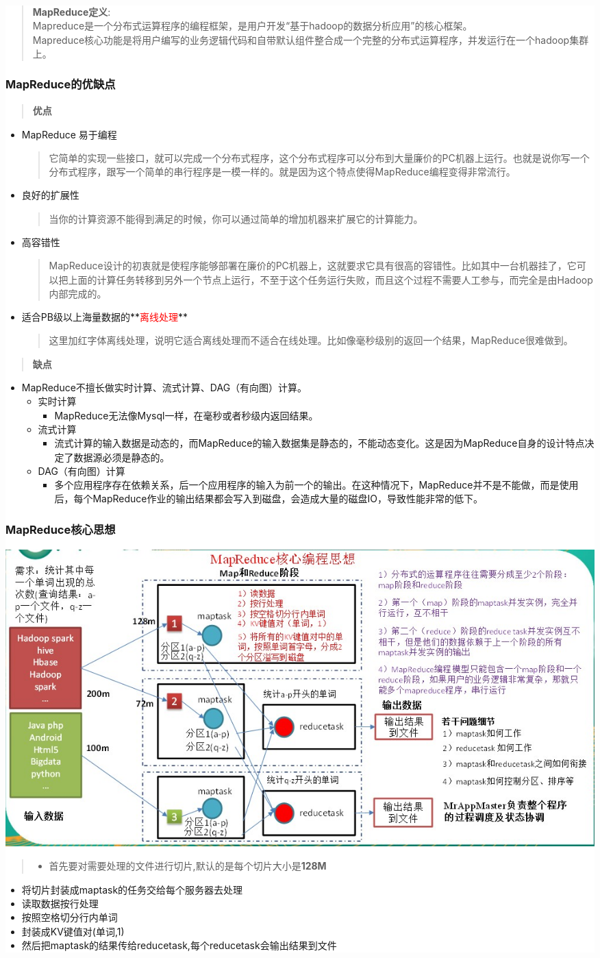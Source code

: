 > **MapReduce定义**: <br>Mapreduce是一个分布式运算程序的编程框架，是用户开发“基于hadoop的数据分析应用”的核心框架。<br> Mapreduce核心功能是将用户编写的业务逻辑代码和自带默认组件整合成一个完整的分布式运算程序，并发运行在一个hadoop集群上。

### MapReduce的优缺点

> **优点**

* MapReduce 易于编程
  > 它简单的实现一些接口，就可以完成一个分布式程序，这个分布式程序可以分布到大量廉价的PC机器上运行。也就是说你写一个分布式程序，跟写一个简单的串行程序是一模一样的。就是因为这个特点使得MapReduce编程变得非常流行。
* 良好的扩展性
  > 当你的计算资源不能得到满足的时候，你可以通过简单的增加机器来扩展它的计算能力。
* 高容错性
  > MapReduce设计的初衷就是使程序能够部署在廉价的PC机器上，这就要求它具有很高的容错性。比如其中一台机器挂了，它可以把上面的计算任务转移到另外一个节点上运行，不至于这个任务运行失败，而且这个过程不需要人工参与，而完全是由Hadoop内部完成的。
* 适合PB级以上海量数据的**<font style="color:red">离线处理</font>**
  > 这里加红字体离线处理，说明它适合离线处理而不适合在线处理。比如像毫秒级别的返回一个结果，MapReduce很难做到。

> **缺点**

* MapReduce不擅长做实时计算、流式计算、DAG（有向图）计算。
  * 实时计算
    * MapReduce无法像Mysql一样，在毫秒或者秒级内返回结果。
  * 流式计算
    * 流式计算的输入数据是动态的，而MapReduce的输入数据集是静态的，不能动态变化。这是因为MapReduce自身的设计特点决定了数据源必须是静态的。
  * DAG（有向图）计算
    * 多个应用程序存在依赖关系，后一个应用程序的输入为前一个的输出。在这种情况下，MapReduce并不是不能做，而是使用后，每个MapReduce作业的输出结果都会写入到磁盘，会造成大量的磁盘IO，导致性能非常的低下。


### MapReduce核心思想

![](./img/image01.jpg)
> * 首先要对需要处理的文件进行切片,默认的是每个切片大小是**128M**
* 将切片封装成maptask的任务交给每个服务器去处理
* 读取数据按行处理
* 按照空格切分行内单词
* 封装成KV键值对(单词,1)
* 然后把maptask的结果传给reducetask,每个reducetask会输出结果到文件
